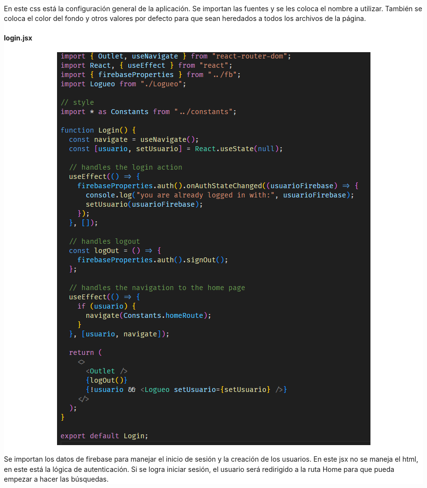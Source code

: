 En este css está la configuración general de la aplicación. Se importan las fuentes y se les coloca el nombre a utilizar. También se coloca el color del fondo y otros valores por defecto para que sean heredados a todos los archivos de la página.

#### **login.jsx**

<center>
    <img src="Resources/react/login.png" alt="main.jsx" />
</center>

Se importan los datos de firebase para manejar el inicio de sesión y la creación de los usuarios. En este jsx no se maneja el html, en este está la lógica de autenticación. Si se logra iniciar sesión, el usuario será redirigido a la ruta Home para que pueda empezar a hacer las búsquedas.
